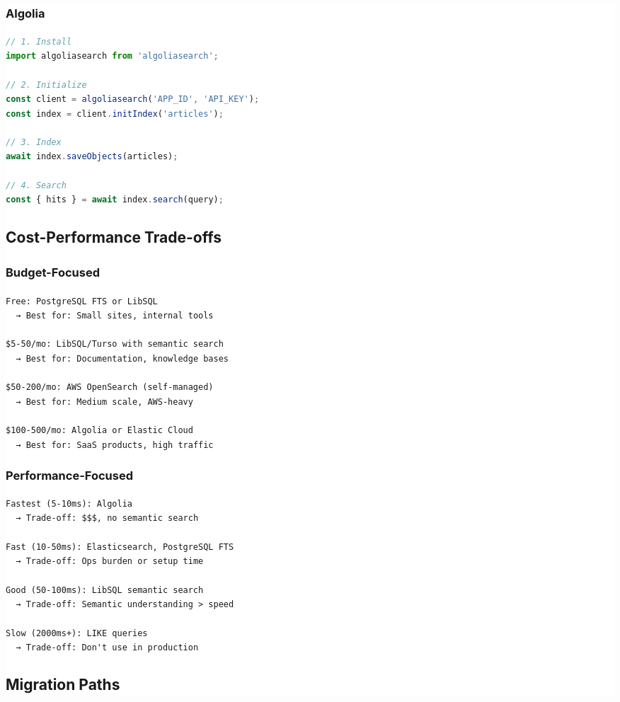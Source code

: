 ### Algolia

```typescript
// 1. Install
import algoliasearch from 'algoliasearch';

// 2. Initialize
const client = algoliasearch('APP_ID', 'API_KEY');
const index = client.initIndex('articles');

// 3. Index
await index.saveObjects(articles);

// 4. Search
const { hits } = await index.search(query);
```

## Cost-Performance Trade-offs

### Budget-Focused

```
Free: PostgreSQL FTS or LibSQL
  → Best for: Small sites, internal tools

$5-50/mo: LibSQL/Turso with semantic search
  → Best for: Documentation, knowledge bases

$50-200/mo: AWS OpenSearch (self-managed)
  → Best for: Medium scale, AWS-heavy

$100-500/mo: Algolia or Elastic Cloud
  → Best for: SaaS products, high traffic
```

### Performance-Focused

```
Fastest (5-10ms): Algolia
  → Trade-off: $$$, no semantic search

Fast (10-50ms): Elasticsearch, PostgreSQL FTS
  → Trade-off: Ops burden or setup time

Good (50-100ms): LibSQL semantic search
  → Trade-off: Semantic understanding > speed

Slow (2000ms+): LIKE queries
  → Trade-off: Don't use in production
```

## Migration Paths
